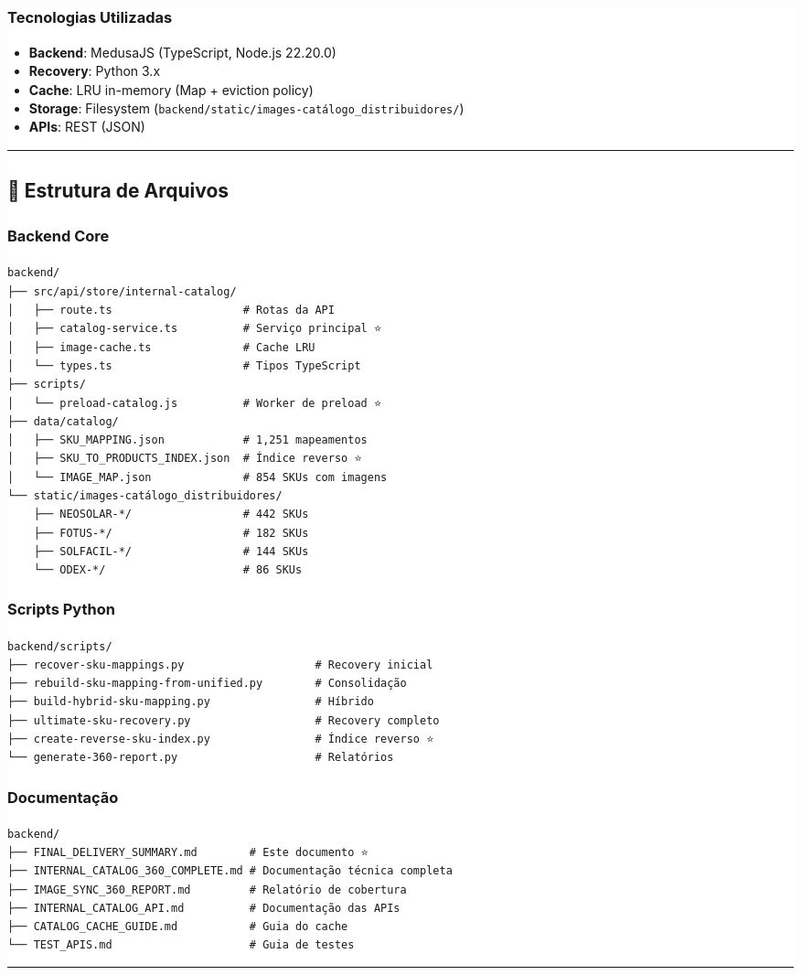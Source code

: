 
### Tecnologias Utilizadas

- **Backend**: MedusaJS (TypeScript, Node.js 22.20.0)
- **Recovery**: Python 3.x
- **Cache**: LRU in-memory (Map + eviction policy)
- **Storage**: Filesystem (`backend/static/images-catálogo_distribuidores/`)
- **APIs**: REST (JSON)

---

## 📁 Estrutura de Arquivos

### Backend Core

```tsx
backend/
├── src/api/store/internal-catalog/
│   ├── route.ts                    # Rotas da API
│   ├── catalog-service.ts          # Serviço principal ⭐
│   ├── image-cache.ts              # Cache LRU
│   └── types.ts                    # Tipos TypeScript
├── scripts/
│   └── preload-catalog.js          # Worker de preload ⭐
├── data/catalog/
│   ├── SKU_MAPPING.json            # 1,251 mapeamentos
│   ├── SKU_TO_PRODUCTS_INDEX.json  # Índice reverso ⭐
│   └── IMAGE_MAP.json              # 854 SKUs com imagens
└── static/images-catálogo_distribuidores/
    ├── NEOSOLAR-*/                 # 442 SKUs
    ├── FOTUS-*/                    # 182 SKUs
    ├── SOLFACIL-*/                 # 144 SKUs
    └── ODEX-*/                     # 86 SKUs
```

### Scripts Python

```tsx
backend/scripts/
├── recover-sku-mappings.py                    # Recovery inicial
├── rebuild-sku-mapping-from-unified.py        # Consolidação
├── build-hybrid-sku-mapping.py                # Híbrido
├── ultimate-sku-recovery.py                   # Recovery completo
├── create-reverse-sku-index.py                # Índice reverso ⭐
└── generate-360-report.py                     # Relatórios
```

### Documentação

```tsx
backend/
├── FINAL_DELIVERY_SUMMARY.md        # Este documento ⭐
├── INTERNAL_CATALOG_360_COMPLETE.md # Documentação técnica completa
├── IMAGE_SYNC_360_REPORT.md         # Relatório de cobertura
├── INTERNAL_CATALOG_API.md          # Documentação das APIs
├── CATALOG_CACHE_GUIDE.md           # Guia do cache
└── TEST_APIS.md                     # Guia de testes
```

---